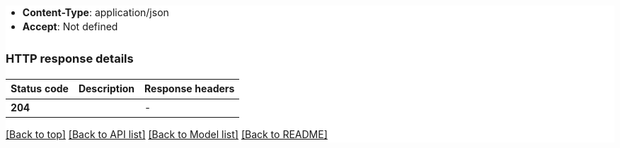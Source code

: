  - **Content-Type**: application/json
 - **Accept**: Not defined


### HTTP response details
| Status code | Description | Response headers |
|-------------|-------------|------------------|
|**204** |  |  -  |

[[Back to top]](#) [[Back to API list]](../README.md#documentation-for-api-endpoints) [[Back to Model list]](../README.md#documentation-for-models) [[Back to README]](../README.md)


